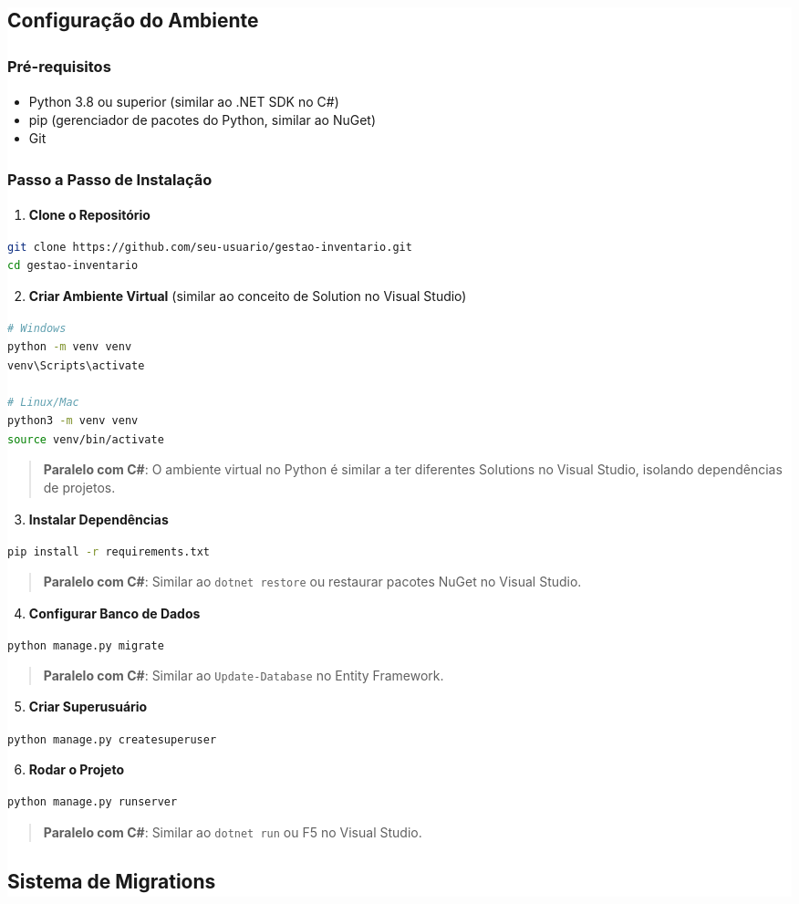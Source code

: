 ## Configuração do Ambiente

### Pré-requisitos
- Python 3.8 ou superior (similar ao .NET SDK no C#)
- pip (gerenciador de pacotes do Python, similar ao NuGet)
- Git

### Passo a Passo de Instalação

1. **Clone o Repositório**
```bash
git clone https://github.com/seu-usuario/gestao-inventario.git
cd gestao-inventario
```

2. **Criar Ambiente Virtual** (similar ao conceito de Solution no Visual Studio)
```bash
# Windows
python -m venv venv
venv\Scripts\activate

# Linux/Mac
python3 -m venv venv
source venv/bin/activate
```

> **Paralelo com C#**: O ambiente virtual no Python é similar a ter diferentes Solutions no Visual Studio, isolando dependências de projetos.

3. **Instalar Dependências**
```bash
pip install -r requirements.txt
```

> **Paralelo com C#**: Similar ao `dotnet restore` ou restaurar pacotes NuGet no Visual Studio.

4. **Configurar Banco de Dados**
```bash
python manage.py migrate
```

> **Paralelo com C#**: Similar ao `Update-Database` no Entity Framework.

5. **Criar Superusuário**
```bash
python manage.py createsuperuser
```

6. **Rodar o Projeto**
```bash
python manage.py runserver
```

> **Paralelo com C#**: Similar ao `dotnet run` ou F5 no Visual Studio.

## Sistema de Migrations
